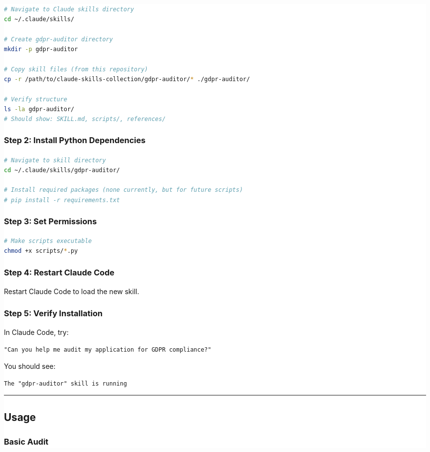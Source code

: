 ```bash
# Navigate to Claude skills directory
cd ~/.claude/skills/

# Create gdpr-auditor directory
mkdir -p gdpr-auditor

# Copy skill files (from this repository)
cp -r /path/to/claude-skills-collection/gdpr-auditor/* ./gdpr-auditor/

# Verify structure
ls -la gdpr-auditor/
# Should show: SKILL.md, scripts/, references/
```

### Step 2: Install Python Dependencies

```bash
# Navigate to skill directory
cd ~/.claude/skills/gdpr-auditor/

# Install required packages (none currently, but for future scripts)
# pip install -r requirements.txt
```

### Step 3: Set Permissions

```bash
# Make scripts executable
chmod +x scripts/*.py
```

### Step 4: Restart Claude Code

Restart Claude Code to load the new skill.

### Step 5: Verify Installation

In Claude Code, try:
```
"Can you help me audit my application for GDPR compliance?"
```

You should see:
```
The "gdpr-auditor" skill is running
```

---

## Usage

### Basic Audit
